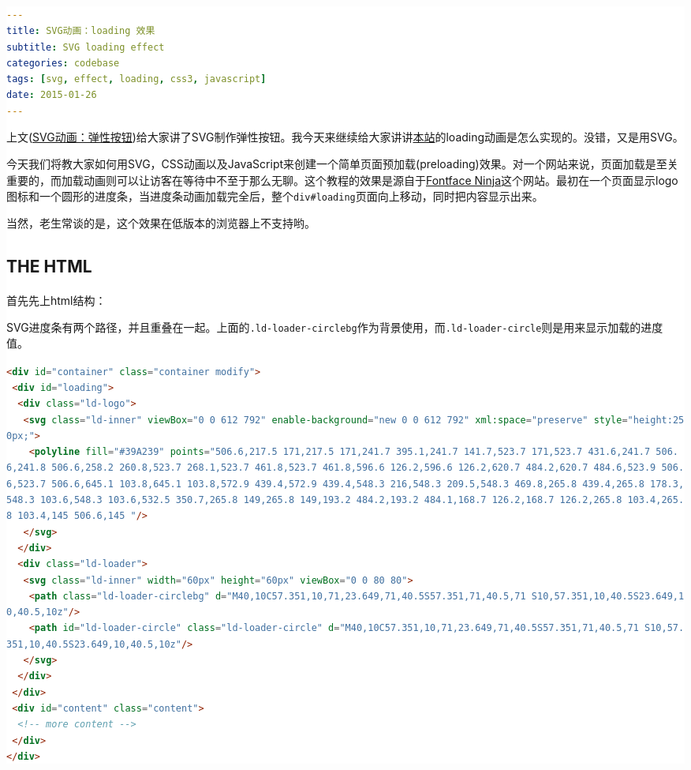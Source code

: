 ```yaml
---
title: SVG动画：loading 效果
subtitle: SVG loading effect
categories: codebase
tags: [svg, effect, loading, css3, javascript]
date: 2015-01-26
---
```


上文([SVG动画：弹性按钮](http://www.zhuowenli.com/codebase/SVGButton.html))给大家讲了SVG制作弹性按钮。我今天来继续给大家讲讲[本站](http://www.zhuowenli.com)的loading动画是怎么实现的。没错，又是用SVG。

今天我们将教大家如何用SVG，CSS动画以及JavaScript来创建一个简单页面预加载(preloading)效果。对一个网站来说，页面加载是至关重要的，而加载动画则可以让访客在等待中不至于那么无聊。这个教程的效果是源自于[Fontface Ninja](http://fontface.ninja/)这个网站。最初在一个页面显示logo图标和一个圆形的进度条，当进度条动画加载完全后，整个`div#loading`页面向上移动，同时把内容显示出来。

当然，老生常谈的是，这个效果在低版本的浏览器上不支持哟。

## THE HTML

首先先上html结构：

SVG进度条有两个路径，并且重叠在一起。上面的`.ld-loader-circlebg`作为背景使用，而`.ld-loader-circle`则是用来显示加载的进度值。

```html
<div id="container" class="container modify">
 <div id="loading">
  <div class="ld-logo">
   <svg class="ld-inner" viewBox="0 0 612 792" enable-background="new 0 0 612 792" xml:space="preserve" style="height:250px;">
    <polyline fill="#39A239" points="506.6,217.5 171,217.5 171,241.7 395.1,241.7 141.7,523.7 171,523.7 431.6,241.7 506.6,241.8 506.6,258.2 260.8,523.7 268.1,523.7 461.8,523.7 461.8,596.6 126.2,596.6 126.2,620.7 484.2,620.7 484.6,523.9 506.6,523.7 506.6,645.1 103.8,645.1 103.8,572.9 439.4,572.9 439.4,548.3 216,548.3 209.5,548.3 469.8,265.8 439.4,265.8 178.3,548.3 103.6,548.3 103.6,532.5 350.7,265.8 149,265.8 149,193.2 484.2,193.2 484.1,168.7 126.2,168.7 126.2,265.8 103.4,265.8 103.4,145 506.6,145 "/>
   </svg>
  </div>
  <div class="ld-loader">
   <svg class="ld-inner" width="60px" height="60px" viewBox="0 0 80 80">
    <path class="ld-loader-circlebg" d="M40,10C57.351,10,71,23.649,71,40.5S57.351,71,40.5,71 S10,57.351,10,40.5S23.649,10,40.5,10z"/>
    <path id="ld-loader-circle" class="ld-loader-circle" d="M40,10C57.351,10,71,23.649,71,40.5S57.351,71,40.5,71 S10,57.351,10,40.5S23.649,10,40.5,10z"/>
   </svg>
  </div>
 </div>
 <div id="content" class="content">
  <!-- more content -->
 </div>
</div>
```
